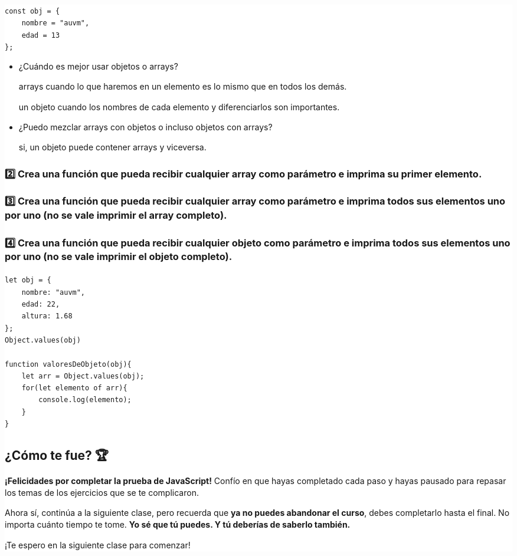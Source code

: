 ```
const obj = {
    nombre = "auvm",
    edad = 13
};
```

- ¿Cuándo es mejor usar objetos o arrays?

    arrays cuando lo que haremos en un elemento es lo mismo que en todos los demás.

    un objeto cuando los nombres de cada elemento y diferenciarlos son importantes.



- ¿Puedo mezclar arrays con objetos o incluso objetos con arrays?

    si, un objeto puede contener arrays y viceversa.

### 2️⃣ Crea una función que pueda recibir cualquier array como parámetro e imprima su primer elemento.

    

### 3️⃣ Crea una función que pueda recibir cualquier array como parámetro e imprima todos sus elementos uno por uno (no se vale imprimir el array completo).

### 4️⃣ Crea una función que pueda recibir cualquier objeto como parámetro e imprima todos sus elementos uno por uno (no se vale imprimir el objeto completo).

```
let obj = {
    nombre: "auvm",
    edad: 22,
    altura: 1.68
};
Object.values(obj)

function valoresDeObjeto(obj){
    let arr = Object.values(obj);
    for(let elemento of arr){
        console.log(elemento);
    }
}

```
## ¿Cómo te fue? 🏆

**¡Felicidades por completar la prueba de JavaScript!** Confío en que hayas completado cada paso y hayas pausado para repasar los temas de los ejercicios que se te complicaron.

Ahora sí, continúa a la siguiente clase, pero recuerda que **ya no puedes abandonar el curso**, debes completarlo hasta el final. No importa cuánto tiempo te tome. **Yo sé que tú puedes. Y tú deberías de saberlo también.**

¡Te espero en la siguiente clase para comenzar!
